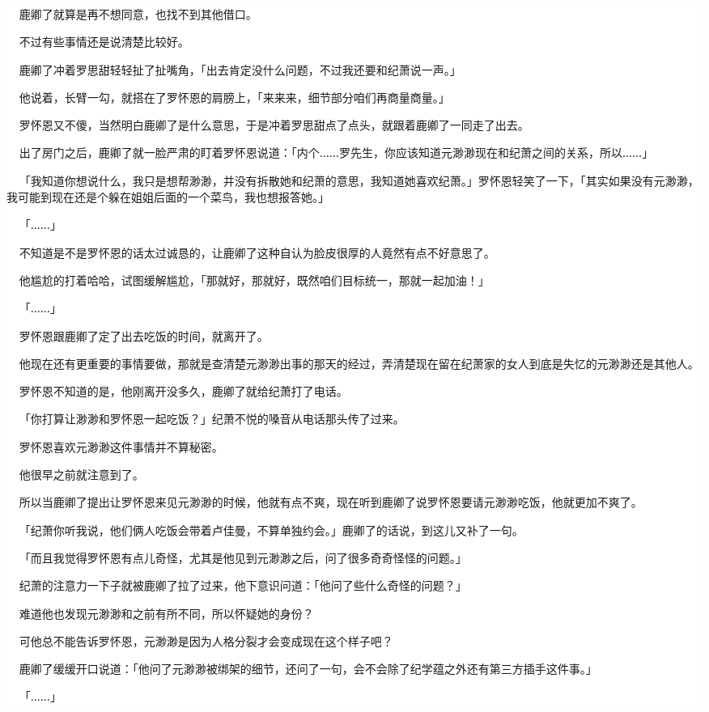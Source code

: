     鹿卿了就算是再不想同意，也找不到其他借口。


    不过有些事情还是说清楚比较好。


    鹿卿了冲着罗思甜轻轻扯了扯嘴角，「出去肯定没什么问题，不过我还要和纪萧说一声。」


    他说着，长臂一勾，就搭在了罗怀恩的肩膀上，「来来来，细节部分咱们再商量商量。」


    罗怀恩又不傻，当然明白鹿卿了是什么意思，于是冲着罗思甜点了点头，就跟着鹿卿了一同走了出去。


    出了房门之后，鹿卿了就一脸严肃的盯着罗怀恩说道：「内个……罗先生，你应该知道元渺渺现在和纪萧之间的关系，所以……」


    「我知道你想说什么，我只是想帮渺渺，并没有拆散她和纪萧的意思，我知道她喜欢纪萧。」罗怀恩轻笑了一下，「其实如果没有元渺渺，我可能到现在还是个躲在姐姐后面的一个菜鸟，我也想报答她。」


    「……」


    不知道是不是罗怀恩的话太过诚恳的，让鹿卿了这种自认为脸皮很厚的人竟然有点不好意思了。


    他尴尬的打着哈哈，试图缓解尴尬，「那就好，那就好，既然咱们目标统一，那就一起加油！」


    「……」


    罗怀恩跟鹿卿了定了出去吃饭的时间，就离开了。


    他现在还有更重要的事情要做，那就是查清楚元渺渺出事的那天的经过，弄清楚现在留在纪萧家的女人到底是失忆的元渺渺还是其他人。


    罗怀恩不知道的是，他刚离开没多久，鹿卿了就给纪萧打了电话。


    「你打算让渺渺和罗怀恩一起吃饭？」纪萧不悦的嗓音从电话那头传了过来。


    罗怀恩喜欢元渺渺这件事情并不算秘密。


    他很早之前就注意到了。


    所以当鹿卿了提出让罗怀恩来见元渺渺的时候，他就有点不爽，现在听到鹿卿了说罗怀恩要请元渺渺吃饭，他就更加不爽了。


    「纪萧你听我说，他们俩人吃饭会带着卢佳曼，不算单独约会。」鹿卿了的话说，到这儿又补了一句。


    「而且我觉得罗怀恩有点儿奇怪，尤其是他见到元渺渺之后，问了很多奇奇怪怪的问题。」


    纪萧的注意力一下子就被鹿卿了拉了过来，他下意识问道：「他问了些什么奇怪的问题？」


    难道他也发现元渺渺和之前有所不同，所以怀疑她的身份？


    可他总不能告诉罗怀恩，元渺渺是因为人格分裂才会变成现在这个样子吧？


    鹿卿了缓缓开口说道：「他问了元渺渺被绑架的细节，还问了一句，会不会除了纪学蕴之外还有第三方插手这件事。」


    「……」
